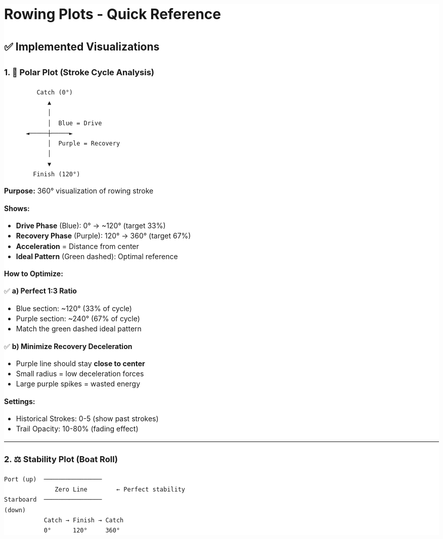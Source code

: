 # Rowing Plots - Quick Reference

## ✅ Implemented Visualizations

### 1. 🎯 Polar Plot (Stroke Cycle Analysis)

```
         Catch (0°)
            ▲
            │
            │  Blue = Drive
      ◄─────┼─────►
            │  Purple = Recovery  
            │
            ▼
        Finish (120°)
```

**Purpose:** 360° visualization of rowing stroke

**Shows:**
- **Drive Phase** (Blue): 0° → ~120° (target 33%)
- **Recovery Phase** (Purple): 120° → 360° (target 67%)
- **Acceleration** = Distance from center
- **Ideal Pattern** (Green dashed): Optimal reference

**How to Optimize:**

✅ **a) Perfect 1:3 Ratio**
- Blue section: ~120° (33% of cycle)
- Purple section: ~240° (67% of cycle)
- Match the green dashed ideal pattern

✅ **b) Minimize Recovery Deceleration**
- Purple line should stay **close to center**
- Small radius = low deceleration forces
- Large purple spikes = wasted energy

**Settings:**
- Historical Strokes: 0-5 (show past strokes)
- Trail Opacity: 10-80% (fading effect)

---

### 2. ⚖️ Stability Plot (Boat Roll)

```
Port (up)  ────────────────  
              Zero Line        ← Perfect stability
Starboard  ────────────────
(down)     
           Catch → Finish → Catch
           0°      120°     360°
```
